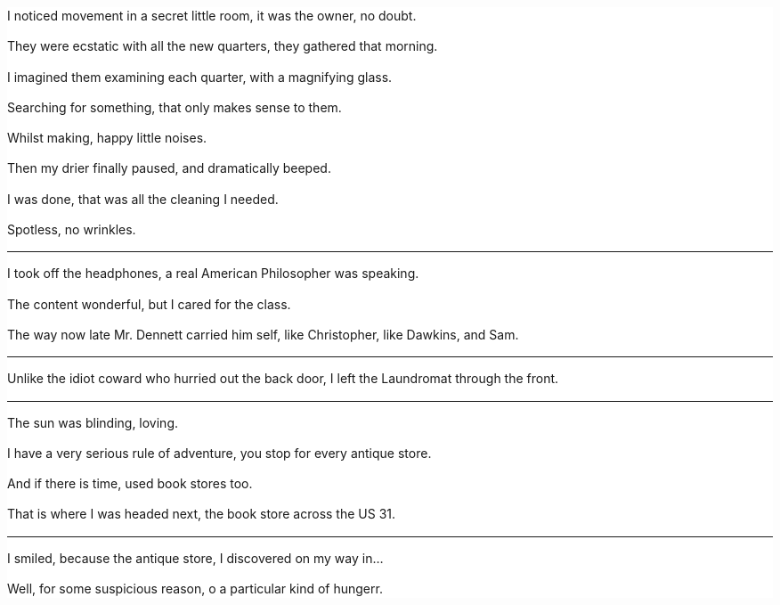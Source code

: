 I noticed movement in a secret little room,
it was the owner, no doubt.

They were ecstatic with all the new quarters,
they gathered that morning.

I imagined them examining each quarter,
with a magnifying glass.

Searching for something,
that only makes sense to them.

Whilst making,
happy little noises.

Then my drier finally paused,
and dramatically beeped.

I was done,
that was all the cleaning I needed.

Spotless,
no wrinkles.

---

I took off the headphones,
a real American Philosopher was speaking.

The content wonderful,
but I cared for the class.

The way now late Mr. Dennett carried him self,
like Christopher, like Dawkins, and Sam.

---

Unlike the idiot coward who hurried out the back door,
I left the Laundromat through the front.

---

The sun was blinding,
loving.

I have a very serious rule of adventure,
you stop for every antique store.

And if there is time,
used book stores too.

That is where I was headed next,
the book store across the US 31.

---

I smiled, because the antique store,
I discovered on my way in…

Well, for some suspicious reason,
o a particular kind of hungerr.
